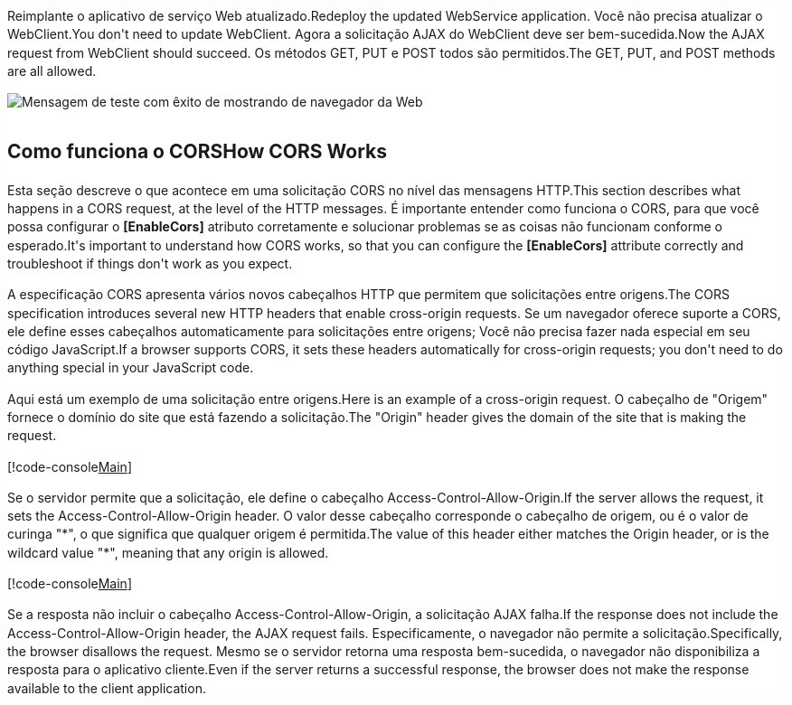 <span data-ttu-id="9b4d8-173">Reimplante o aplicativo de serviço Web atualizado.</span><span class="sxs-lookup"><span data-stu-id="9b4d8-173">Redeploy the updated WebService application.</span></span> <span data-ttu-id="9b4d8-174">Você não precisa atualizar o WebClient.</span><span class="sxs-lookup"><span data-stu-id="9b4d8-174">You don't need to update WebClient.</span></span> <span data-ttu-id="9b4d8-175">Agora a solicitação AJAX do WebClient deve ser bem-sucedida.</span><span class="sxs-lookup"><span data-stu-id="9b4d8-175">Now the AJAX request from WebClient should succeed.</span></span> <span data-ttu-id="9b4d8-176">Os métodos GET, PUT e POST todos são permitidos.</span><span class="sxs-lookup"><span data-stu-id="9b4d8-176">The GET, PUT, and POST methods are all allowed.</span></span>

![Mensagem de teste com êxito de mostrando de navegador da Web](enabling-cross-origin-requests-in-web-api/_static/image9.png)

## <a name="how-cors-works"></a><span data-ttu-id="9b4d8-178">Como funciona o CORS</span><span class="sxs-lookup"><span data-stu-id="9b4d8-178">How CORS Works</span></span>

<span data-ttu-id="9b4d8-179">Esta seção descreve o que acontece em uma solicitação CORS no nível das mensagens HTTP.</span><span class="sxs-lookup"><span data-stu-id="9b4d8-179">This section describes what happens in a CORS request, at the level of the HTTP messages.</span></span> <span data-ttu-id="9b4d8-180">É importante entender como funciona o CORS, para que você possa configurar o **[EnableCors]** atributo corretamente e solucionar problemas se as coisas não funcionam conforme o esperado.</span><span class="sxs-lookup"><span data-stu-id="9b4d8-180">It's important to understand how CORS works, so that you can configure the **[EnableCors]** attribute correctly and troubleshoot if things don't work as you expect.</span></span>

<span data-ttu-id="9b4d8-181">A especificação CORS apresenta vários novos cabeçalhos HTTP que permitem que solicitações entre origens.</span><span class="sxs-lookup"><span data-stu-id="9b4d8-181">The CORS specification introduces several new HTTP headers that enable cross-origin requests.</span></span> <span data-ttu-id="9b4d8-182">Se um navegador oferece suporte a CORS, ele define esses cabeçalhos automaticamente para solicitações entre origens; Você não precisa fazer nada especial em seu código JavaScript.</span><span class="sxs-lookup"><span data-stu-id="9b4d8-182">If a browser supports CORS, it sets these headers automatically for cross-origin requests; you don't need to do anything special in your JavaScript code.</span></span>

<span data-ttu-id="9b4d8-183">Aqui está um exemplo de uma solicitação entre origens.</span><span class="sxs-lookup"><span data-stu-id="9b4d8-183">Here is an example of a cross-origin request.</span></span> <span data-ttu-id="9b4d8-184">O cabeçalho de "Origem" fornece o domínio do site que está fazendo a solicitação.</span><span class="sxs-lookup"><span data-stu-id="9b4d8-184">The "Origin" header gives the domain of the site that is making the request.</span></span>

[!code-console[Main](enabling-cross-origin-requests-in-web-api/samples/sample6.cmd?highlight=5)]

<span data-ttu-id="9b4d8-185">Se o servidor permite que a solicitação, ele define o cabeçalho Access-Control-Allow-Origin.</span><span class="sxs-lookup"><span data-stu-id="9b4d8-185">If the server allows the request, it sets the Access-Control-Allow-Origin header.</span></span> <span data-ttu-id="9b4d8-186">O valor desse cabeçalho corresponde o cabeçalho de origem, ou é o valor de curinga "\*", o que significa que qualquer origem é permitida.</span><span class="sxs-lookup"><span data-stu-id="9b4d8-186">The value of this header either matches the Origin header, or is the wildcard value "\*", meaning that any origin is allowed.</span></span>

[!code-console[Main](enabling-cross-origin-requests-in-web-api/samples/sample7.cmd?highlight=5)]

<span data-ttu-id="9b4d8-187">Se a resposta não incluir o cabeçalho Access-Control-Allow-Origin, a solicitação AJAX falha.</span><span class="sxs-lookup"><span data-stu-id="9b4d8-187">If the response does not include the Access-Control-Allow-Origin header, the AJAX request fails.</span></span> <span data-ttu-id="9b4d8-188">Especificamente, o navegador não permite a solicitação.</span><span class="sxs-lookup"><span data-stu-id="9b4d8-188">Specifically, the browser disallows the request.</span></span> <span data-ttu-id="9b4d8-189">Mesmo se o servidor retorna uma resposta bem-sucedida, o navegador não disponibiliza a resposta para o aplicativo cliente.</span><span class="sxs-lookup"><span data-stu-id="9b4d8-189">Even if the server returns a successful response, the browser does not make the response available to the client application.</span></span>
